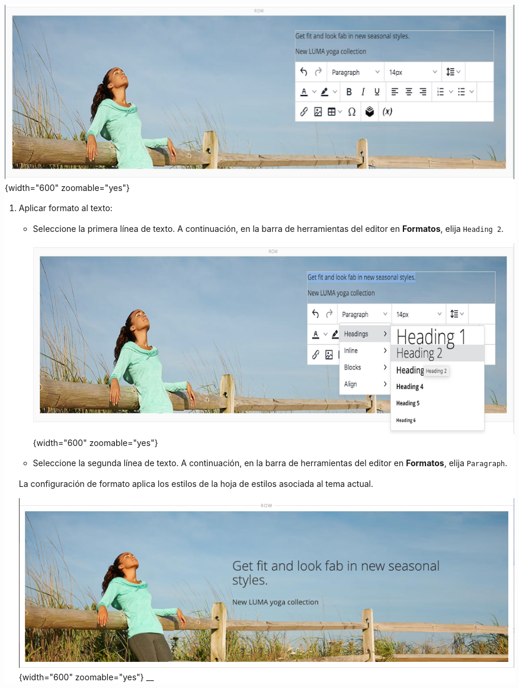    ![Edición del contenido del titular desde el escenario](./assets/pb-tutorial1-banner-stage-text.png){width="600" zoomable="yes"}

1. Aplicar formato al texto:

   - Seleccione la primera línea de texto. A continuación, en la barra de herramientas del editor en **Formatos**, elija `Heading 2`.

     ![Aplicando el formato de Encabezado 2](./assets/pb-tutorial1-banner-stage-text-format-line1.png){width="600" zoomable="yes"}

   - Seleccione la segunda línea de texto. A continuación, en la barra de herramientas del editor en **Formatos**, elija `Paragraph`.

   La configuración de formato aplica los estilos de la hoja de estilos asociada al tema actual.

   ![Titular en la fase de contenido con texto con formato](./assets/pb-tutorial1-banner-stage-text-format-line2.png){width="600" zoomable="yes"}
__
